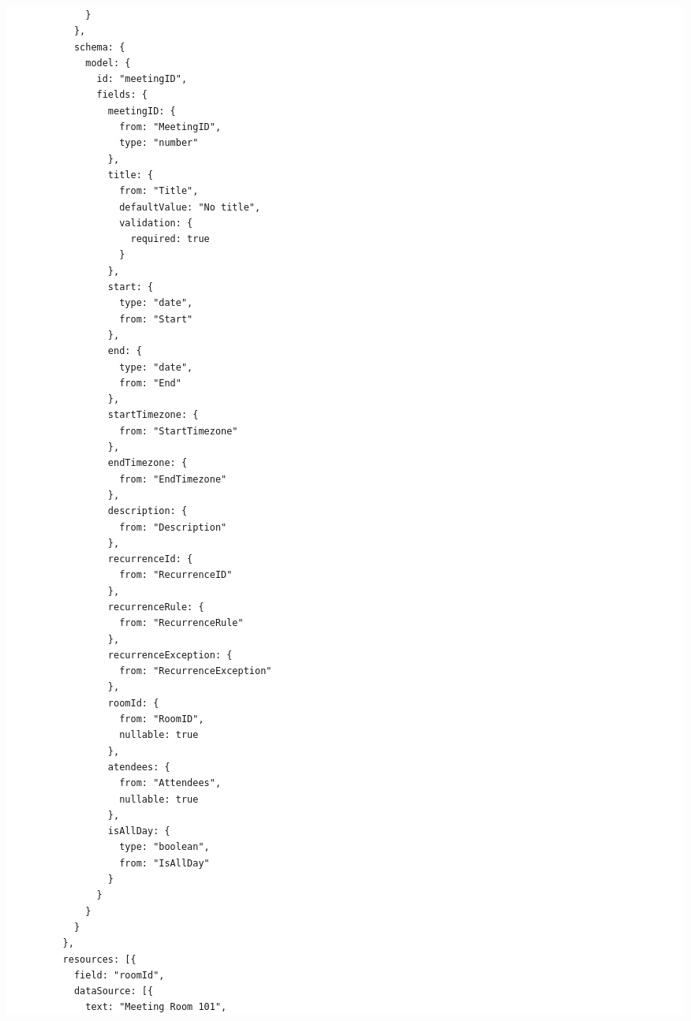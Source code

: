 ```html
              }
            },
            schema: {
              model: {
                id: "meetingID",
                fields: {
                  meetingID: {
                    from: "MeetingID",
                    type: "number"
                  },
                  title: {
                    from: "Title",
                    defaultValue: "No title",
                    validation: {
                      required: true
                    }
                  },
                  start: {
                    type: "date",
                    from: "Start"
                  },
                  end: {
                    type: "date",
                    from: "End"
                  },
                  startTimezone: {
                    from: "StartTimezone"
                  },
                  endTimezone: {
                    from: "EndTimezone"
                  },
                  description: {
                    from: "Description"
                  },
                  recurrenceId: {
                    from: "RecurrenceID"
                  },
                  recurrenceRule: {
                    from: "RecurrenceRule"
                  },
                  recurrenceException: {
                    from: "RecurrenceException"
                  },
                  roomId: {
                    from: "RoomID",
                    nullable: true
                  },
                  atendees: {
                    from: "Attendees",
                    nullable: true
                  },
                  isAllDay: {
                    type: "boolean",
                    from: "IsAllDay"
                  }
                }
              }
            }
          },
          resources: [{
            field: "roomId",
            dataSource: [{
              text: "Meeting Room 101",
```